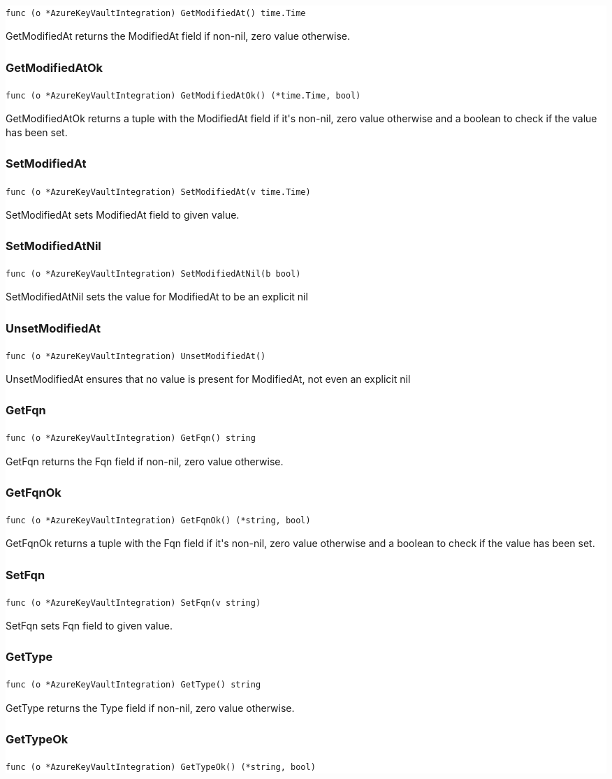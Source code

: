 `func (o *AzureKeyVaultIntegration) GetModifiedAt() time.Time`

GetModifiedAt returns the ModifiedAt field if non-nil, zero value otherwise.

### GetModifiedAtOk

`func (o *AzureKeyVaultIntegration) GetModifiedAtOk() (*time.Time, bool)`

GetModifiedAtOk returns a tuple with the ModifiedAt field if it's non-nil, zero value otherwise
and a boolean to check if the value has been set.

### SetModifiedAt

`func (o *AzureKeyVaultIntegration) SetModifiedAt(v time.Time)`

SetModifiedAt sets ModifiedAt field to given value.


### SetModifiedAtNil

`func (o *AzureKeyVaultIntegration) SetModifiedAtNil(b bool)`

 SetModifiedAtNil sets the value for ModifiedAt to be an explicit nil

### UnsetModifiedAt
`func (o *AzureKeyVaultIntegration) UnsetModifiedAt()`

UnsetModifiedAt ensures that no value is present for ModifiedAt, not even an explicit nil
### GetFqn

`func (o *AzureKeyVaultIntegration) GetFqn() string`

GetFqn returns the Fqn field if non-nil, zero value otherwise.

### GetFqnOk

`func (o *AzureKeyVaultIntegration) GetFqnOk() (*string, bool)`

GetFqnOk returns a tuple with the Fqn field if it's non-nil, zero value otherwise
and a boolean to check if the value has been set.

### SetFqn

`func (o *AzureKeyVaultIntegration) SetFqn(v string)`

SetFqn sets Fqn field to given value.


### GetType

`func (o *AzureKeyVaultIntegration) GetType() string`

GetType returns the Type field if non-nil, zero value otherwise.

### GetTypeOk

`func (o *AzureKeyVaultIntegration) GetTypeOk() (*string, bool)`
